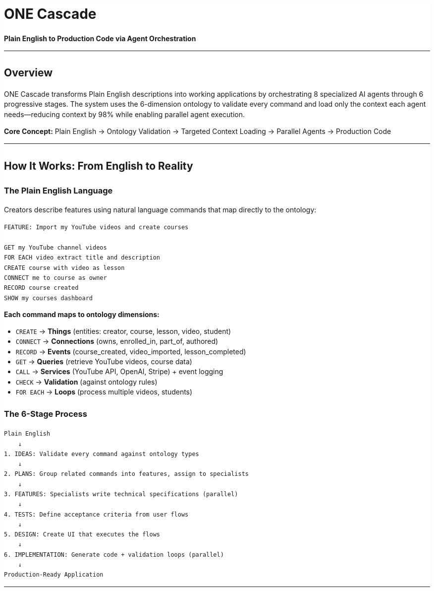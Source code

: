 # ONE Cascade

**Plain English to Production Code via Agent Orchestration**

---

## Overview

ONE Cascade transforms Plain English descriptions into working applications by orchestrating 8 specialized AI agents through 6 progressive stages. The system uses the 6-dimension ontology to validate every command and load only the context each agent needs—reducing context by 98% while enabling parallel agent execution.

**Core Concept:** Plain English → Ontology Validation → Targeted Context Loading → Parallel Agents → Production Code

---

## How It Works: From English to Reality

### The Plain English Language

Creators describe features using natural language commands that map directly to the ontology:

```
FEATURE: Import my YouTube videos and create courses

GET my YouTube channel videos
FOR EACH video extract title and description
CREATE course with video as lesson
CONNECT me to course as owner
RECORD course created
SHOW my courses dashboard
```

**Each command maps to ontology dimensions:**

- `CREATE` → **Things** (entities: creator, course, lesson, video, student)
- `CONNECT` → **Connections** (owns, enrolled_in, part_of, authored)
- `RECORD` → **Events** (course_created, video_imported, lesson_completed)
- `GET` → **Queries** (retrieve YouTube videos, course data)
- `CALL` → **Services** (YouTube API, OpenAI, Stripe) + event logging
- `CHECK` → **Validation** (against ontology rules)
- `FOR EACH` → **Loops** (process multiple videos, students)

### The 6-Stage Process

```
Plain English
    ↓
1. IDEAS: Validate every command against ontology types
    ↓
2. PLANS: Group related commands into features, assign to specialists
    ↓
3. FEATURES: Specialists write technical specifications (parallel)
    ↓
4. TESTS: Define acceptance criteria from user flows
    ↓
5. DESIGN: Create UI that executes the flows
    ↓
6. IMPLEMENTATION: Generate code + validation loops (parallel)
    ↓
Production-Ready Application
```

---